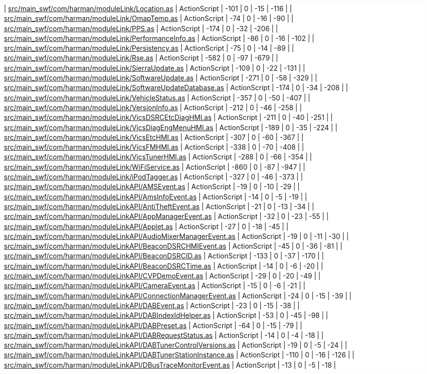 | [src/main\_swf/com/harman/moduleLink/Location.as](/src/main_swf/com/harman/moduleLink/Location.as) | ActionScript | -101 | 0 | -15 | -116 |
| [src/main\_swf/com/harman/moduleLink/OmapTemp.as](/src/main_swf/com/harman/moduleLink/OmapTemp.as) | ActionScript | -74 | 0 | -16 | -90 |
| [src/main\_swf/com/harman/moduleLink/PPS.as](/src/main_swf/com/harman/moduleLink/PPS.as) | ActionScript | -174 | 0 | -32 | -206 |
| [src/main\_swf/com/harman/moduleLink/PerformanceInfo.as](/src/main_swf/com/harman/moduleLink/PerformanceInfo.as) | ActionScript | -86 | 0 | -16 | -102 |
| [src/main\_swf/com/harman/moduleLink/Persistency.as](/src/main_swf/com/harman/moduleLink/Persistency.as) | ActionScript | -75 | 0 | -14 | -89 |
| [src/main\_swf/com/harman/moduleLink/Rse.as](/src/main_swf/com/harman/moduleLink/Rse.as) | ActionScript | -582 | 0 | -97 | -679 |
| [src/main\_swf/com/harman/moduleLink/SierraUpdate.as](/src/main_swf/com/harman/moduleLink/SierraUpdate.as) | ActionScript | -109 | 0 | -22 | -131 |
| [src/main\_swf/com/harman/moduleLink/SoftwareUpdate.as](/src/main_swf/com/harman/moduleLink/SoftwareUpdate.as) | ActionScript | -271 | 0 | -58 | -329 |
| [src/main\_swf/com/harman/moduleLink/SoftwareUpdateDatabase.as](/src/main_swf/com/harman/moduleLink/SoftwareUpdateDatabase.as) | ActionScript | -174 | 0 | -34 | -208 |
| [src/main\_swf/com/harman/moduleLink/VehicleStatus.as](/src/main_swf/com/harman/moduleLink/VehicleStatus.as) | ActionScript | -357 | 0 | -50 | -407 |
| [src/main\_swf/com/harman/moduleLink/VersionInfo.as](/src/main_swf/com/harman/moduleLink/VersionInfo.as) | ActionScript | -212 | 0 | -46 | -258 |
| [src/main\_swf/com/harman/moduleLink/VicsDSRCEtcDiagHMI.as](/src/main_swf/com/harman/moduleLink/VicsDSRCEtcDiagHMI.as) | ActionScript | -211 | 0 | -40 | -251 |
| [src/main\_swf/com/harman/moduleLink/VicsDiagEngMenuHMI.as](/src/main_swf/com/harman/moduleLink/VicsDiagEngMenuHMI.as) | ActionScript | -189 | 0 | -35 | -224 |
| [src/main\_swf/com/harman/moduleLink/VicsEtcHMI.as](/src/main_swf/com/harman/moduleLink/VicsEtcHMI.as) | ActionScript | -307 | 0 | -60 | -367 |
| [src/main\_swf/com/harman/moduleLink/VicsFMHMI.as](/src/main_swf/com/harman/moduleLink/VicsFMHMI.as) | ActionScript | -338 | 0 | -70 | -408 |
| [src/main\_swf/com/harman/moduleLink/VicsTunerHMI.as](/src/main_swf/com/harman/moduleLink/VicsTunerHMI.as) | ActionScript | -288 | 0 | -66 | -354 |
| [src/main\_swf/com/harman/moduleLink/WiFiService.as](/src/main_swf/com/harman/moduleLink/WiFiService.as) | ActionScript | -860 | 0 | -87 | -947 |
| [src/main\_swf/com/harman/moduleLink/iPodTagger.as](/src/main_swf/com/harman/moduleLink/iPodTagger.as) | ActionScript | -327 | 0 | -46 | -373 |
| [src/main\_swf/com/harman/moduleLinkAPI/AMSEvent.as](/src/main_swf/com/harman/moduleLinkAPI/AMSEvent.as) | ActionScript | -19 | 0 | -10 | -29 |
| [src/main\_swf/com/harman/moduleLinkAPI/AmsInfoEvent.as](/src/main_swf/com/harman/moduleLinkAPI/AmsInfoEvent.as) | ActionScript | -14 | 0 | -5 | -19 |
| [src/main\_swf/com/harman/moduleLinkAPI/AntiTheftEvent.as](/src/main_swf/com/harman/moduleLinkAPI/AntiTheftEvent.as) | ActionScript | -21 | 0 | -13 | -34 |
| [src/main\_swf/com/harman/moduleLinkAPI/AppManagerEvent.as](/src/main_swf/com/harman/moduleLinkAPI/AppManagerEvent.as) | ActionScript | -32 | 0 | -23 | -55 |
| [src/main\_swf/com/harman/moduleLinkAPI/Applet.as](/src/main_swf/com/harman/moduleLinkAPI/Applet.as) | ActionScript | -27 | 0 | -18 | -45 |
| [src/main\_swf/com/harman/moduleLinkAPI/AudioMixerManagerEvent.as](/src/main_swf/com/harman/moduleLinkAPI/AudioMixerManagerEvent.as) | ActionScript | -19 | 0 | -11 | -30 |
| [src/main\_swf/com/harman/moduleLinkAPI/BeaconDSRCHMIEvent.as](/src/main_swf/com/harman/moduleLinkAPI/BeaconDSRCHMIEvent.as) | ActionScript | -45 | 0 | -36 | -81 |
| [src/main\_swf/com/harman/moduleLinkAPI/BeaconDSRCID.as](/src/main_swf/com/harman/moduleLinkAPI/BeaconDSRCID.as) | ActionScript | -133 | 0 | -37 | -170 |
| [src/main\_swf/com/harman/moduleLinkAPI/BeaconDSRCTime.as](/src/main_swf/com/harman/moduleLinkAPI/BeaconDSRCTime.as) | ActionScript | -14 | 0 | -6 | -20 |
| [src/main\_swf/com/harman/moduleLinkAPI/CVPDemoEvent.as](/src/main_swf/com/harman/moduleLinkAPI/CVPDemoEvent.as) | ActionScript | -29 | 0 | -20 | -49 |
| [src/main\_swf/com/harman/moduleLinkAPI/CameraEvent.as](/src/main_swf/com/harman/moduleLinkAPI/CameraEvent.as) | ActionScript | -15 | 0 | -6 | -21 |
| [src/main\_swf/com/harman/moduleLinkAPI/ConnectionManagerEvent.as](/src/main_swf/com/harman/moduleLinkAPI/ConnectionManagerEvent.as) | ActionScript | -24 | 0 | -15 | -39 |
| [src/main\_swf/com/harman/moduleLinkAPI/DABEvent.as](/src/main_swf/com/harman/moduleLinkAPI/DABEvent.as) | ActionScript | -23 | 0 | -15 | -38 |
| [src/main\_swf/com/harman/moduleLinkAPI/DABIndexIdHelper.as](/src/main_swf/com/harman/moduleLinkAPI/DABIndexIdHelper.as) | ActionScript | -53 | 0 | -45 | -98 |
| [src/main\_swf/com/harman/moduleLinkAPI/DABPreset.as](/src/main_swf/com/harman/moduleLinkAPI/DABPreset.as) | ActionScript | -64 | 0 | -15 | -79 |
| [src/main\_swf/com/harman/moduleLinkAPI/DABRequestStatus.as](/src/main_swf/com/harman/moduleLinkAPI/DABRequestStatus.as) | ActionScript | -14 | 0 | -4 | -18 |
| [src/main\_swf/com/harman/moduleLinkAPI/DABTunerControlVersions.as](/src/main_swf/com/harman/moduleLinkAPI/DABTunerControlVersions.as) | ActionScript | -19 | 0 | -5 | -24 |
| [src/main\_swf/com/harman/moduleLinkAPI/DABTunerStationInstance.as](/src/main_swf/com/harman/moduleLinkAPI/DABTunerStationInstance.as) | ActionScript | -110 | 0 | -16 | -126 |
| [src/main\_swf/com/harman/moduleLinkAPI/DBusTraceMonitorEvent.as](/src/main_swf/com/harman/moduleLinkAPI/DBusTraceMonitorEvent.as) | ActionScript | -13 | 0 | -5 | -18 |